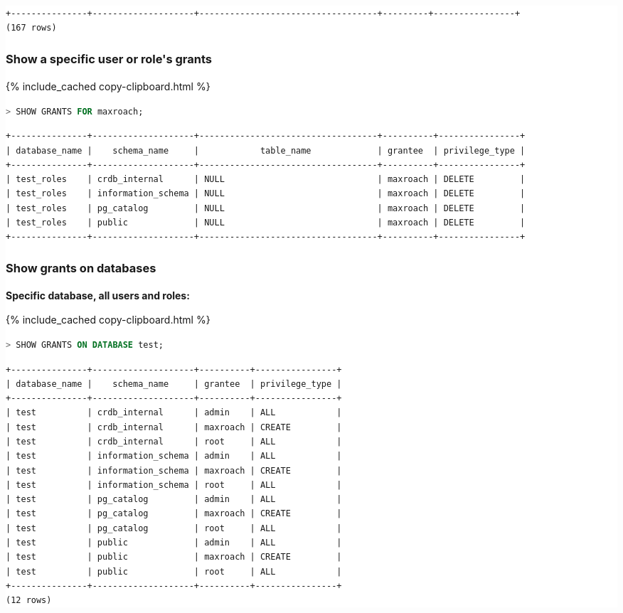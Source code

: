 ~~~
+---------------+--------------------+-----------------------------------+---------+----------------+
(167 rows)
~~~

### Show a specific user or role's grants

{% include_cached copy-clipboard.html %}
~~~ sql
> SHOW GRANTS FOR maxroach;
~~~

~~~
+---------------+--------------------+-----------------------------------+----------+----------------+
| database_name |    schema_name     |            table_name             | grantee  | privilege_type |
+---------------+--------------------+-----------------------------------+----------+----------------+
| test_roles    | crdb_internal      | NULL                              | maxroach | DELETE         |
| test_roles    | information_schema | NULL                              | maxroach | DELETE         |
| test_roles    | pg_catalog         | NULL                              | maxroach | DELETE         |
| test_roles    | public             | NULL                              | maxroach | DELETE         |
+---------------+--------------------+-----------------------------------+----------+----------------+
~~~

### Show grants on databases

**Specific database, all users and roles:**

{% include_cached copy-clipboard.html %}
~~~ sql
> SHOW GRANTS ON DATABASE test;
~~~

~~~
+---------------+--------------------+----------+----------------+
| database_name |    schema_name     | grantee  | privilege_type |
+---------------+--------------------+----------+----------------+
| test          | crdb_internal      | admin    | ALL            |
| test          | crdb_internal      | maxroach | CREATE         |
| test          | crdb_internal      | root     | ALL            |
| test          | information_schema | admin    | ALL            |
| test          | information_schema | maxroach | CREATE         |
| test          | information_schema | root     | ALL            |
| test          | pg_catalog         | admin    | ALL            |
| test          | pg_catalog         | maxroach | CREATE         |
| test          | pg_catalog         | root     | ALL            |
| test          | public             | admin    | ALL            |
| test          | public             | maxroach | CREATE         |
| test          | public             | root     | ALL            |
+---------------+--------------------+----------+----------------+
(12 rows)
~~~
